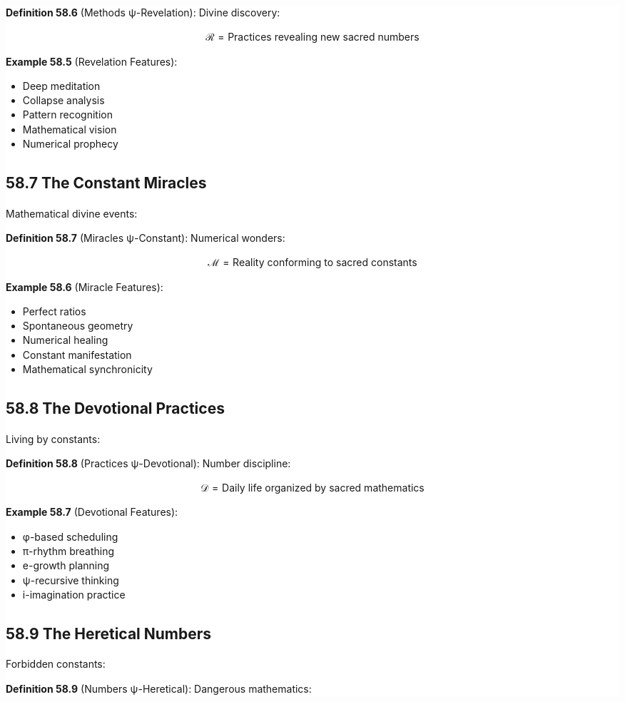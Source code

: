 **Definition 58.6** (Methods ψ-Revelation): Divine discovery:

$$
\mathcal{R} = \text{Practices revealing new sacred numbers}
$$

**Example 58.5** (Revelation Features):

- Deep meditation
- Collapse analysis
- Pattern recognition
- Mathematical vision
- Numerical prophecy

## 58.7 The Constant Miracles

Mathematical divine events:

**Definition 58.7** (Miracles ψ-Constant): Numerical wonders:

$$
\mathcal{M} = \text{Reality conforming to sacred constants}
$$

**Example 58.6** (Miracle Features):

- Perfect ratios
- Spontaneous geometry
- Numerical healing
- Constant manifestation
- Mathematical synchronicity

## 58.8 The Devotional Practices

Living by constants:

**Definition 58.8** (Practices ψ-Devotional): Number discipline:

$$
\mathcal{D} = \text{Daily life organized by sacred mathematics}
$$

**Example 58.7** (Devotional Features):

- φ-based scheduling
- π-rhythm breathing
- e-growth planning
- ψ-recursive thinking
- i-imagination practice

## 58.9 The Heretical Numbers

Forbidden constants:

**Definition 58.9** (Numbers ψ-Heretical): Dangerous mathematics:
